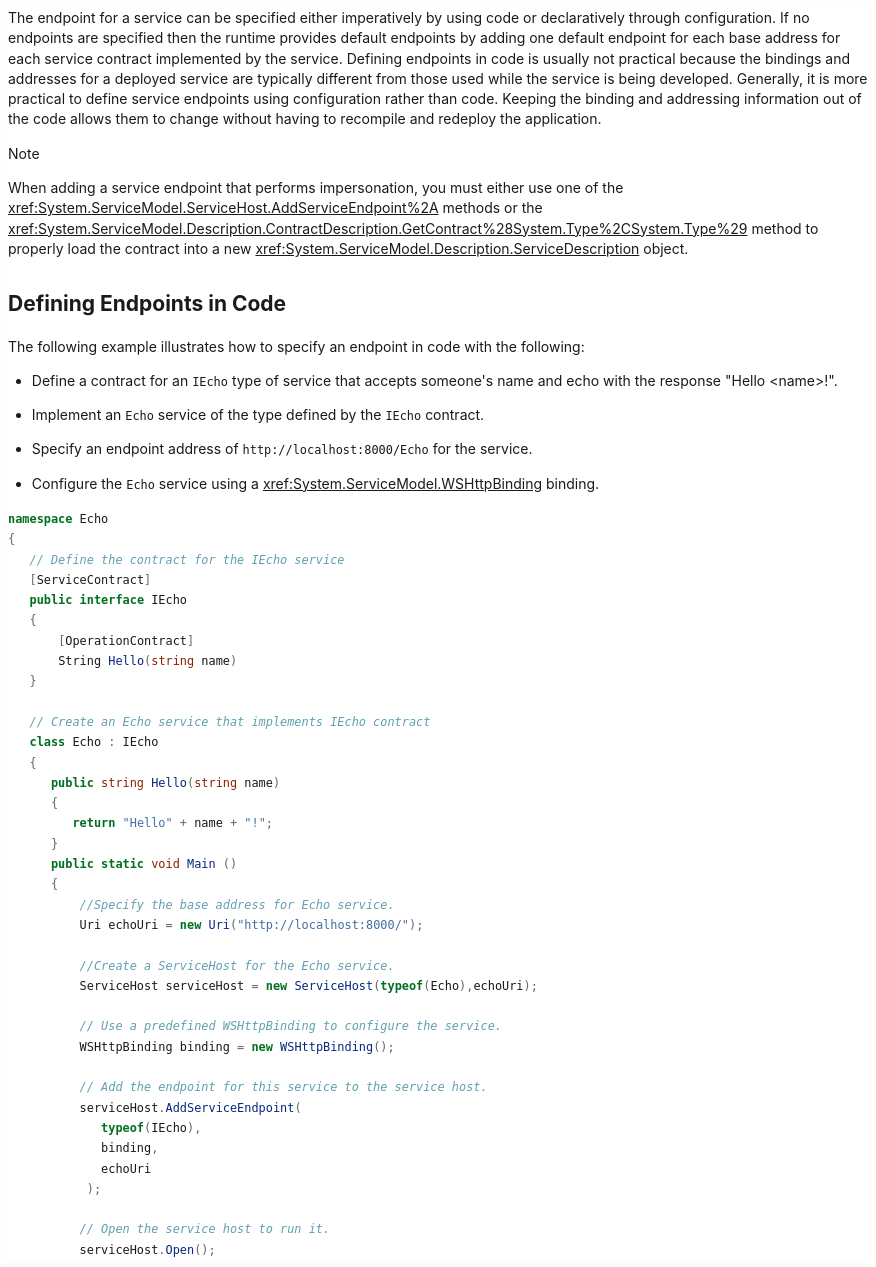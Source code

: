 The endpoint for a service can be specified either imperatively by using code or declaratively through configuration. If no endpoints are specified then the runtime provides default endpoints by adding one default endpoint for each base address for each service contract implemented by the service. Defining endpoints in code is usually not practical because the bindings and addresses for a deployed service are typically different from those used while the service is being developed. Generally, it is more practical to define service endpoints using configuration rather than code. Keeping the binding and addressing information out of the code allows them to change without having to recompile and redeploy the application.

> [!NOTE]
> When adding a service endpoint that performs impersonation, you must either use one of the <xref:System.ServiceModel.ServiceHost.AddServiceEndpoint%2A> methods or the <xref:System.ServiceModel.Description.ContractDescription.GetContract%28System.Type%2CSystem.Type%29> method to properly load the contract into a new <xref:System.ServiceModel.Description.ServiceDescription> object.

## Defining Endpoints in Code

The following example illustrates how to specify an endpoint in code with the following:

- Define a contract for an `IEcho` type of service that accepts someone's name and echo with the response "Hello \<name>!".

- Implement an `Echo` service of the type defined by the `IEcho` contract.

- Specify an endpoint address of `http://localhost:8000/Echo` for the service.

- Configure the `Echo` service using a <xref:System.ServiceModel.WSHttpBinding> binding.

```csharp
namespace Echo
{
   // Define the contract for the IEcho service
   [ServiceContract]
   public interface IEcho
   {
       [OperationContract]
       String Hello(string name)
   }

   // Create an Echo service that implements IEcho contract
   class Echo : IEcho
   {
      public string Hello(string name)
      {
         return "Hello" + name + "!";
      }
      public static void Main ()
      {
          //Specify the base address for Echo service.
          Uri echoUri = new Uri("http://localhost:8000/");

          //Create a ServiceHost for the Echo service.
          ServiceHost serviceHost = new ServiceHost(typeof(Echo),echoUri);

          // Use a predefined WSHttpBinding to configure the service.
          WSHttpBinding binding = new WSHttpBinding();

          // Add the endpoint for this service to the service host.
          serviceHost.AddServiceEndpoint(
             typeof(IEcho),
             binding,
             echoUri
           );

          // Open the service host to run it.
          serviceHost.Open();
```